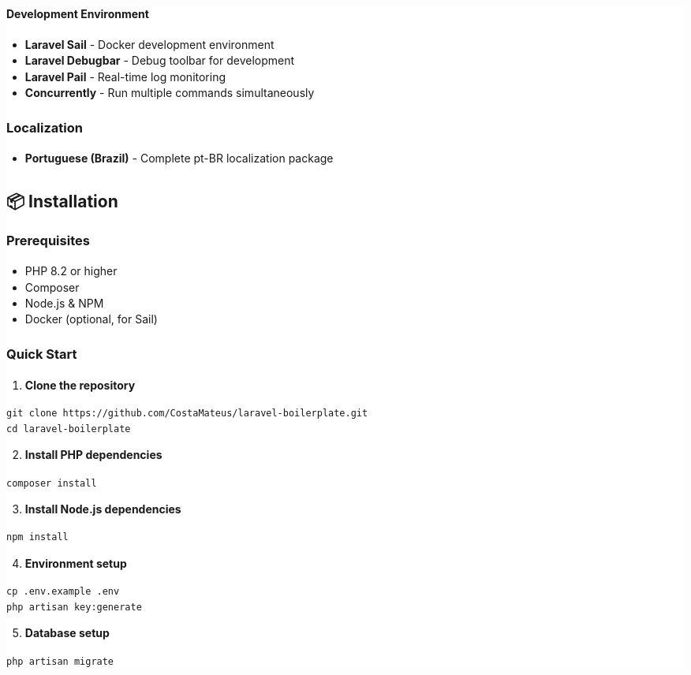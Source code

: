 
#### Development Environment

- **Laravel Sail** - Docker development environment
- **Laravel Debugbar** - Debug toolbar for development
- **Laravel Pail** - Real-time log monitoring
- **Concurrently** - Run multiple commands simultaneously


### Localization

- **Portuguese (Brazil)** - Complete pt-BR localization package


## 📦 Installation

### Prerequisites

- PHP 8.2 or higher
- Composer
- Node.js & NPM
- Docker (optional, for Sail)


### Quick Start

1. **Clone the repository**

```shellscript
git clone https://github.com/CostaMateus/laravel-boilerplate.git
cd laravel-boilerplate
```


2. **Install PHP dependencies**

```shellscript
composer install
```


3. **Install Node.js dependencies**

```shellscript
npm install
```


4. **Environment setup**

```shellscript
cp .env.example .env
php artisan key:generate
```


5. **Database setup**

```shellscript
php artisan migrate
```
